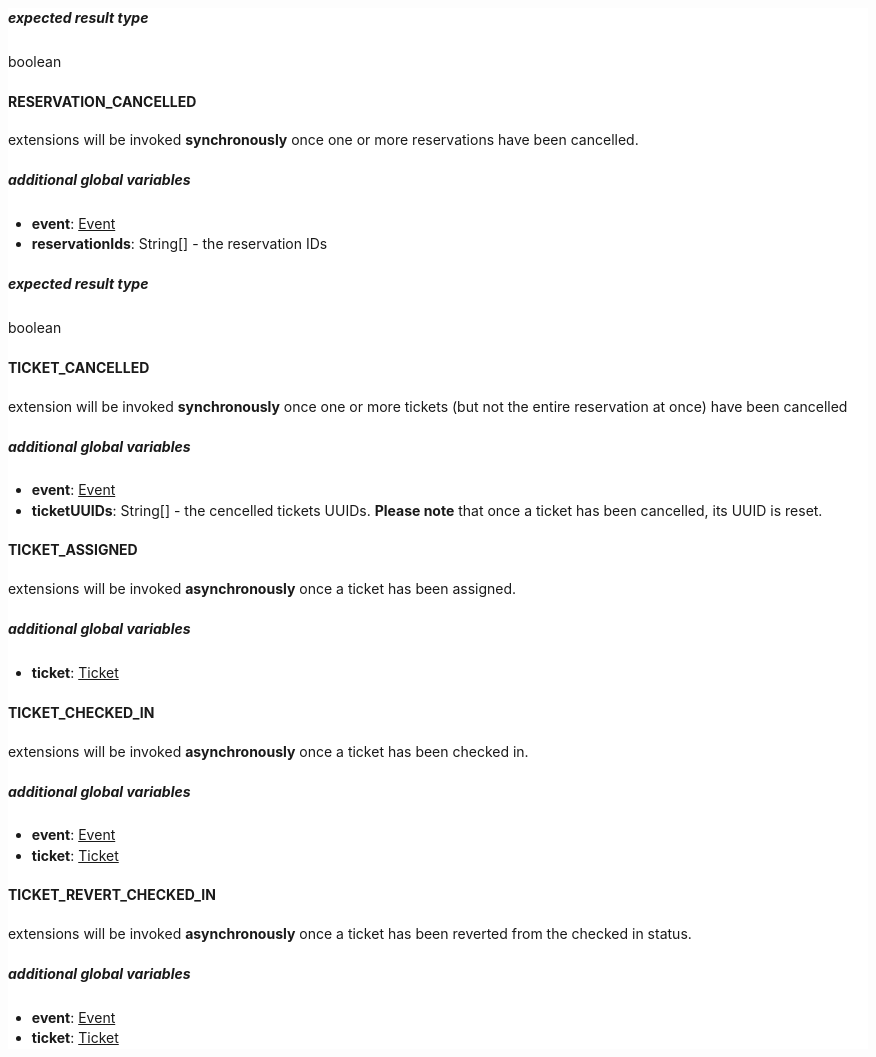 ##### expected result type
boolean

#### RESERVATION_CANCELLED

extensions will be invoked **synchronously** once one or more reservations have been cancelled.

##### additional global variables
* **event**: [Event](https://github.com/alfio-event/alf.io/blob/master/src/main/java/alfio/model/Event.java)
* **reservationIds**: String[] - the reservation IDs

##### expected result type
boolean

#### TICKET_CANCELLED

extension will be invoked **synchronously** once one or more tickets (but not the entire reservation at once) have been cancelled

##### additional global variables
* **event**: [Event](https://github.com/alfio-event/alf.io/blob/master/src/main/java/alfio/model/Event.java)
* **ticketUUIDs**: String[] - the cencelled tickets UUIDs. **Please note** that once a ticket has been cancelled, its UUID is reset.

#### TICKET_ASSIGNED

extensions will be invoked **asynchronously** once a ticket has been assigned.

##### additional global variables

* **ticket**: [Ticket](https://github.com/alfio-event/alf.io/blob/master/src/main/java/alfio/model/Ticket.java)

#### TICKET_CHECKED_IN

extensions will be invoked **asynchronously** once a ticket has been checked in.

##### additional global variables

* **event**: [Event](https://github.com/alfio-event/alf.io/blob/master/src/main/java/alfio/model/Event.java)
* **ticket**: [Ticket](https://github.com/alfio-event/alf.io/blob/master/src/main/java/alfio/model/Ticket.java)


#### TICKET_REVERT_CHECKED_IN

extensions will be invoked **asynchronously** once a ticket has been reverted from the checked in status.

##### additional global variables

* **event**: [Event](https://github.com/alfio-event/alf.io/blob/master/src/main/java/alfio/model/Event.java)
* **ticket**: [Ticket](https://github.com/alfio-event/alf.io/blob/master/src/main/java/alfio/model/Ticket.java)

